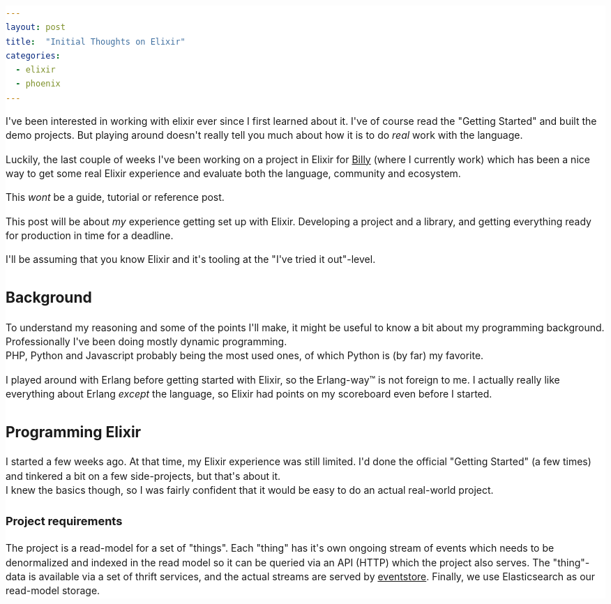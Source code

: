 ```yaml
---
layout: post
title:  "Initial Thoughts on Elixir"
categories:
  - elixir
  - phoenix
---
```


I've been interested in working with elixir ever since I first learned about it.
I've of course read the "Getting Started" and built the demo projects.
But playing around doesn't really tell you much about how it is
to do _real_ work with the language.

Luckily, the last couple of weeks I've been working on a project in
Elixir for [Billy][billy] (where I currently work) which has been a nice way to
get some real Elixir experience and evaluate both the language,
community and ecosystem.

This _wont_ be a guide, tutorial or reference post.

This post will be about _my_ experience getting set up with Elixir.
Developing a project and a library, and getting everything ready for
production in time for a deadline.

I'll be assuming that you know Elixir and it's tooling at the "I've tried it out"-level.


## Background

To understand my reasoning and some of the points I'll make,
it might be useful to know a bit about my programming background.
Professionally I've been doing mostly dynamic programming.  
PHP, Python and Javascript probably being the most used ones,
of which Python is (by far) my favorite.  

I played around with Erlang before getting started with Elixir,
so the Erlang-way&#8482; is not foreign to me.
I actually really like everything about Erlang _except_ the language,
so Elixir had points on my scoreboard even before I started.


## Programming Elixir

I started a few weeks ago. At that time, my Elixir experience was still limited.
I'd done the official "Getting Started" (a few times) and tinkered a bit
on a few side-projects, but that's about it.  
I knew the basics though, so I was fairly confident that it would
be easy to do an actual real-world project.


### Project requirements

The project is a read-model for a set of "things".
Each "thing" has it's own ongoing stream of events which needs to be
denormalized and indexed in the read model so it can be queried via
an API (HTTP) which the project also serves. The "thing"-data is available
via a set of thrift services, and the actual streams are served by
[eventstore](EventStore). Finally, we use Elasticsearch as our read-model storage.


[eventstore]: https://geteventstore.com/
[phoenix]: http://www.phoenixframework.org/
[phoenixdoc]: https://hexdocs.pm/phoenix
[plug]: https://github.com/elixir-lang/plug
[readme.io]: https://readme.io/
[hexelasticsearch]: https://hex.pm/packages?search=elasticsearch&sort=downloads
[tirexs]: https://github.com/Zatvobor/tirexs
[googlecqrs]: https://www.google.com/search?q=CQRS
[hexeventstore]: https://hex.pm/packages?search=eventstore&sort=downloads
[extreme]: https://github.com/exponentially/extreme
[httpoison]: https://github.com/edgurgel/httpoison
[eventstorehttpclient]: https://github.com/tbug/elixir-eventstore-http-client
[hexthrift]: https://hex.pm/packages?search=thrift&sort=downloads
[elixirthrift]: https://github.com/pinterest/elixir-thrift
[riffed]: https://github.com/pinterest/riffed
[billy]: https://billy.dk
[drone]: https://drone.io/
[marathon]: https://mesosphere.github.io/marathon/
[elixirimage]: https://hub.docker.com/_/elixir/